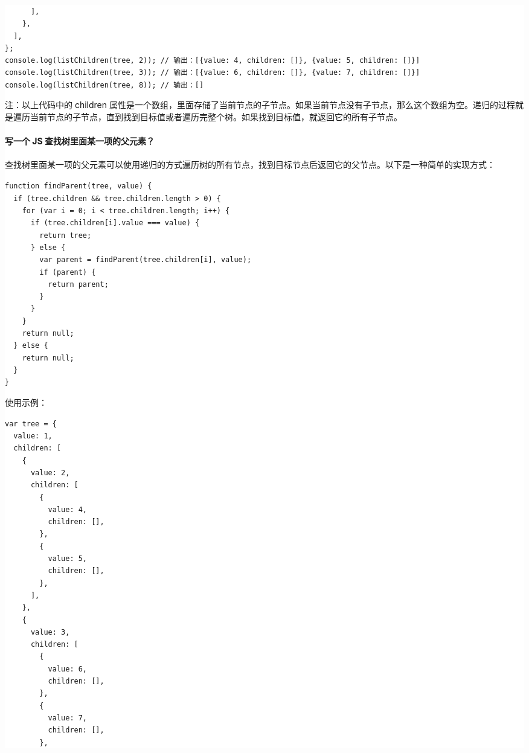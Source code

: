```
      ],
    },
  ],
};
console.log(listChildren(tree, 2)); // 输出：[{value: 4, children: []}, {value: 5, children: []}]
console.log(listChildren(tree, 3)); // 输出：[{value: 6, children: []}, {value: 7, children: []}]
console.log(listChildren(tree, 8)); // 输出：[]
```

注：以上代码中的 children 属性是一个数组，里面存储了当前节点的子节点。如果当前节点没有子节点，那么这个数组为空。递归的过程就是遍历当前节点的子节点，直到找到目标值或者遍历完整个树。如果找到目标值，就返回它的所有子节点。

#### 写一个 JS 查找树里面某一项的父元素？

查找树里面某一项的父元素可以使用递归的方式遍历树的所有节点，找到目标节点后返回它的父节点。以下是一种简单的实现方式：

```
function findParent(tree, value) {
  if (tree.children && tree.children.length > 0) {
    for (var i = 0; i < tree.children.length; i++) {
      if (tree.children[i].value === value) {
        return tree;
      } else {
        var parent = findParent(tree.children[i], value);
        if (parent) {
          return parent;
        }
      }
    }
    return null;
  } else {
    return null;
  }
}
```

使用示例：

```
var tree = {
  value: 1,
  children: [
    {
      value: 2,
      children: [
        {
          value: 4,
          children: [],
        },
        {
          value: 5,
          children: [],
        },
      ],
    },
    {
      value: 3,
      children: [
        {
          value: 6,
          children: [],
        },
        {
          value: 7,
          children: [],
        },
```